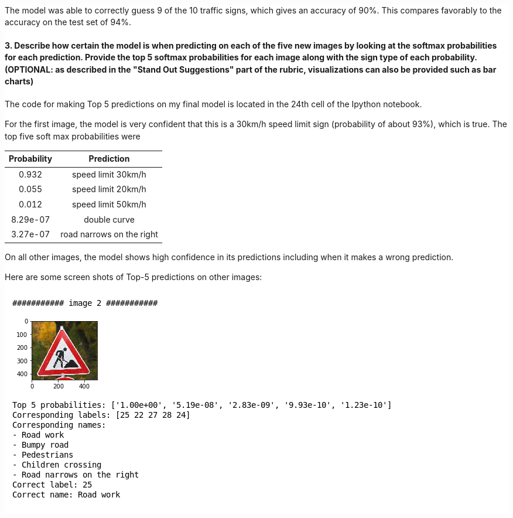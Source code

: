 
The model was able to correctly guess 9 of the 10 traffic signs, which gives an accuracy of 90%. This compares favorably to the accuracy on the test set of 94%.

#### 3. Describe how certain the model is when predicting on each of the five new images by looking at the softmax probabilities for each prediction. Provide the top 5 softmax probabilities for each image along with the sign type of each probability. (OPTIONAL: as described in the "Stand Out Suggestions" part of the rubric, visualizations can also be provided such as bar charts)

The code for making Top 5 predictions on my final model is located in the 24th cell of the Ipython notebook.

For the first image, the model is very confident that this is a 30km/h speed limit sign (probability of about 93%), which is true. The top five soft max probabilities were

| Probability         	|     Prediction	        					| 
|:---------------------:|:---------------------------------------------:| 
| 0.932         			| speed limit 30km/h   									| 
| 0.055    				| speed limit 20km/h 										|
| 0.012					| speed limit 50km/h											|
| 8.29e-07	      			| double curve				 				|
| 3.27e-07				    | road narrows on the right      							|


On all other images, the model shows high confidence in its predictions including when it makes a wrong prediction.

Here are some screen shots of Top-5 predictions on other images:

![top-5 predictions](images/image2_top5.png)